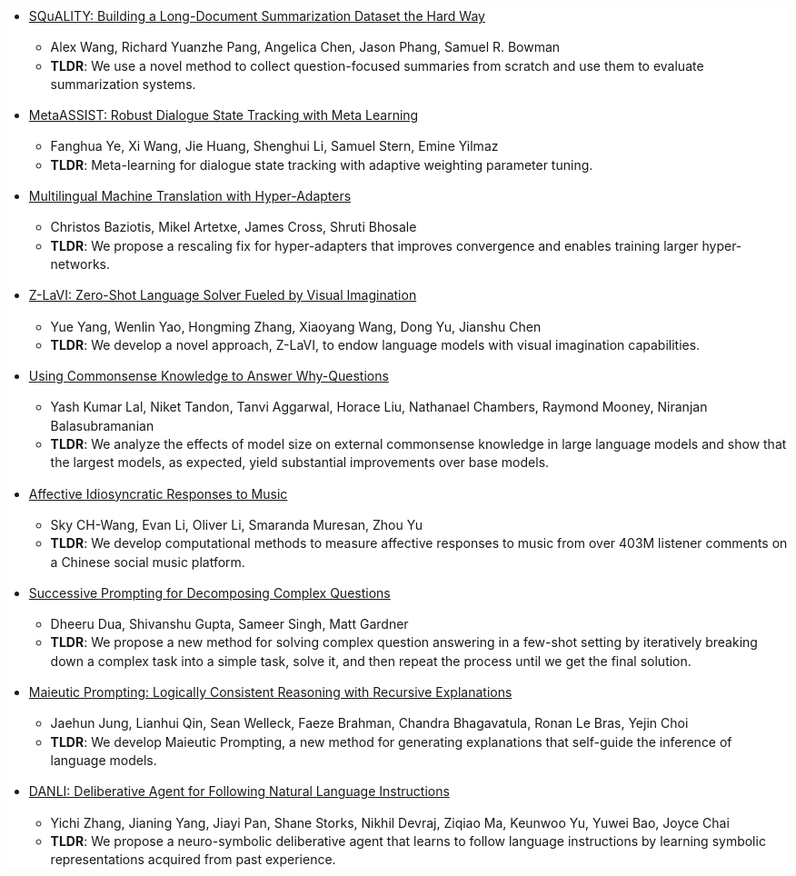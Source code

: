 - [SQuALITY: Building a Long-Document Summarization Dataset the Hard Way](https://aclanthology.org/2022.emnlp-main.75)
  - Alex Wang, Richard Yuanzhe Pang, Angelica Chen, Jason Phang, Samuel R. Bowman
  - **TLDR**: We use a novel method to collect question-focused summaries from scratch and use them to evaluate summarization systems.

- [MetaASSIST: Robust Dialogue State Tracking with Meta Learning](https://aclanthology.org/2022.emnlp-main.76)
  - Fanghua Ye, Xi Wang, Jie Huang, Shenghui Li, Samuel Stern, Emine Yilmaz
  - **TLDR**: Meta-learning for dialogue state tracking with adaptive weighting parameter tuning.

- [Multilingual Machine Translation with Hyper-Adapters](https://aclanthology.org/2022.emnlp-main.77)
  - Christos Baziotis, Mikel Artetxe, James Cross, Shruti Bhosale
  - **TLDR**: We propose a rescaling fix for hyper-adapters that improves convergence and enables training larger hyper-networks.

- [Z-LaVI: Zero-Shot Language Solver Fueled by Visual Imagination](https://aclanthology.org/2022.emnlp-main.78)
  - Yue Yang, Wenlin Yao, Hongming Zhang, Xiaoyang Wang, Dong Yu, Jianshu Chen
  - **TLDR**: We develop a novel approach, Z-LaVI, to endow language models with visual imagination capabilities.

- [Using Commonsense Knowledge to Answer Why-Questions](https://aclanthology.org/2022.emnlp-main.79)
  - Yash Kumar Lal, Niket Tandon, Tanvi Aggarwal, Horace Liu, Nathanael Chambers, Raymond Mooney, Niranjan Balasubramanian
  - **TLDR**: We analyze the effects of model size on external commonsense knowledge in large language models and show that the largest models, as expected, yield substantial improvements over base models.

- [Affective Idiosyncratic Responses to Music](https://aclanthology.org/2022.emnlp-main.80)
  - Sky CH-Wang, Evan Li, Oliver Li, Smaranda Muresan, Zhou Yu
  - **TLDR**: We develop computational methods to measure affective responses to music from over 403M listener comments on a Chinese social music platform.

- [Successive Prompting for Decomposing Complex Questions](https://aclanthology.org/2022.emnlp-main.81)
  - Dheeru Dua, Shivanshu Gupta, Sameer Singh, Matt Gardner
  - **TLDR**: We propose a new method for solving complex question answering in a few-shot setting by iteratively breaking down a complex task into a simple task, solve it, and then repeat the process until we get the final solution.

- [Maieutic Prompting: Logically Consistent Reasoning with Recursive Explanations](https://aclanthology.org/2022.emnlp-main.82)
  - Jaehun Jung, Lianhui Qin, Sean Welleck, Faeze Brahman, Chandra Bhagavatula, Ronan Le Bras, Yejin Choi
  - **TLDR**: We develop Maieutic Prompting, a new method for generating explanations that self-guide the inference of language models.

- [DANLI: Deliberative Agent for Following Natural Language Instructions](https://aclanthology.org/2022.emnlp-main.83)
  - Yichi Zhang, Jianing Yang, Jiayi Pan, Shane Storks, Nikhil Devraj, Ziqiao Ma, Keunwoo Yu, Yuwei Bao, Joyce Chai
  - **TLDR**: We propose a neuro-symbolic deliberative agent that learns to follow language instructions by learning symbolic representations acquired from past experience.
